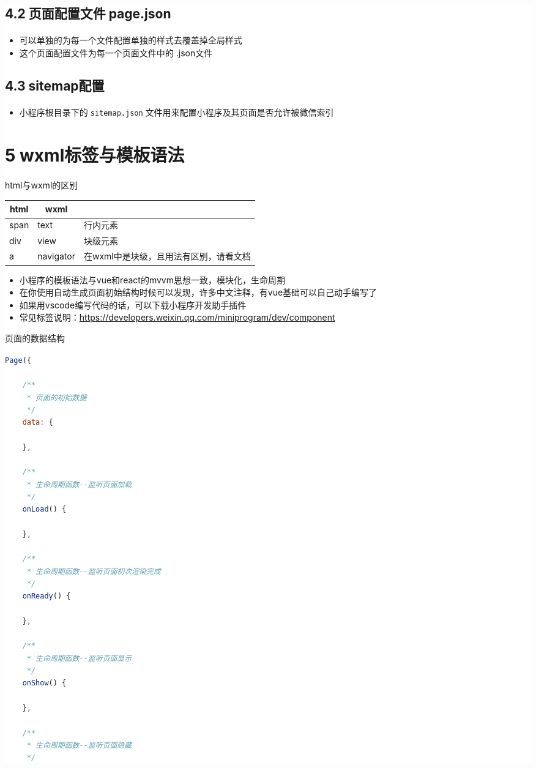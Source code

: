 

## 4.2 页面配置文件 page.json

* 可以单独的为每一个文件配置单独的样式去覆盖掉全局样式
* 这个页面配置文件为每一个页面文件中的 .json文件

## 4.3 sitemap配置

* 小程序根目录下的 `sitemap.json` 文件用来配置小程序及其页面是否允许被微信索引



# 5 wxml标签与模板语法

 html与wxml的区别

| html | wxml      |                                        |
| ---- | --------- | -------------------------------------- |
| span | text      | 行内元素                               |
| div  | view      | 块级元素                               |
| a    | navigator | 在wxml中是块级，且用法有区别，请看文档 |

* 小程序的模板语法与vue和react的mvvm思想一致，模块化，生命周期
* 在你使用自动生成页面初始结构时候可以发现，许多中文注释，有vue基础可以自己动手编写了
* 如果用vscode编写代码的话，可以下载小程序开发助手插件
* 常见标签说明：https://developers.weixin.qq.com/miniprogram/dev/component

页面的数据结构

```js
Page({

    /**
     * 页面的初始数据
     */
    data: {

    },

    /**
     * 生命周期函数--监听页面加载
     */
    onLoad() {

    },

    /**
     * 生命周期函数--监听页面初次渲染完成
     */
    onReady() {

    },

    /**
     * 生命周期函数--监听页面显示
     */
    onShow() {

    },

    /**
     * 生命周期函数--监听页面隐藏
     */
```